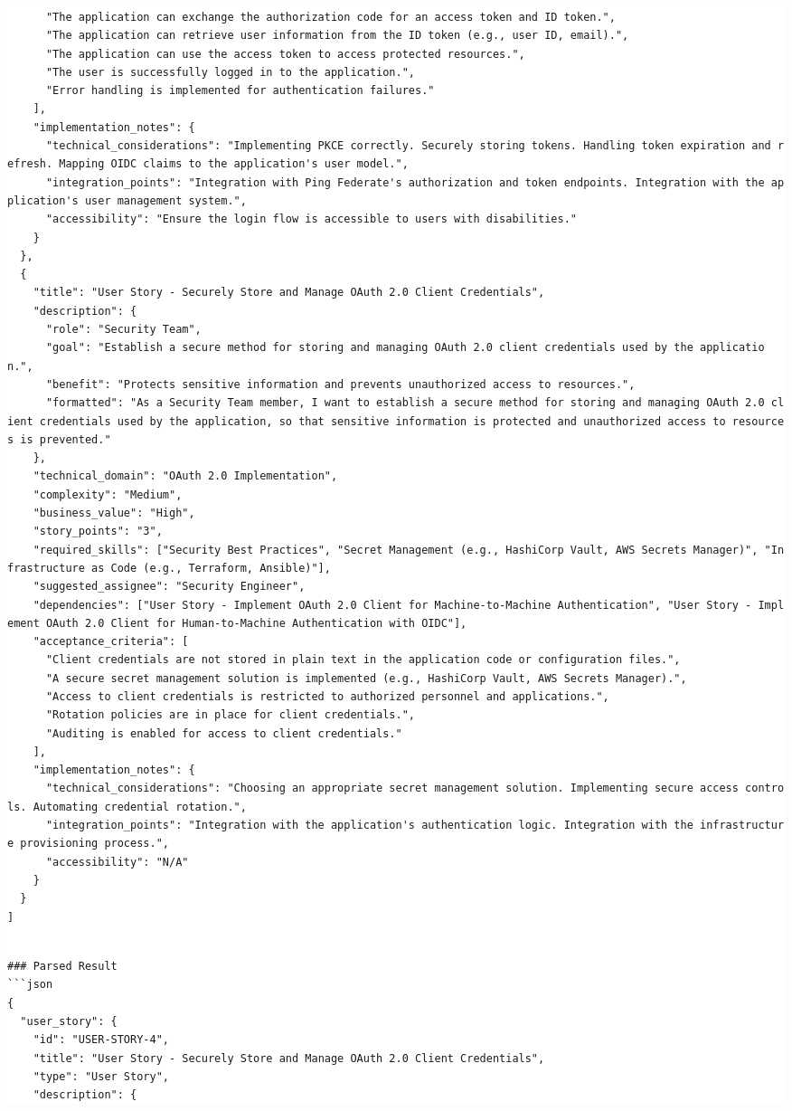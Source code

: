```
      "The application can exchange the authorization code for an access token and ID token.",
      "The application can retrieve user information from the ID token (e.g., user ID, email).",
      "The application can use the access token to access protected resources.",
      "The user is successfully logged in to the application.",
      "Error handling is implemented for authentication failures."
    ],
    "implementation_notes": {
      "technical_considerations": "Implementing PKCE correctly. Securely storing tokens. Handling token expiration and refresh. Mapping OIDC claims to the application's user model.",
      "integration_points": "Integration with Ping Federate's authorization and token endpoints. Integration with the application's user management system.",
      "accessibility": "Ensure the login flow is accessible to users with disabilities."
    }
  },
  {
    "title": "User Story - Securely Store and Manage OAuth 2.0 Client Credentials",
    "description": {
      "role": "Security Team",
      "goal": "Establish a secure method for storing and managing OAuth 2.0 client credentials used by the application.",
      "benefit": "Protects sensitive information and prevents unauthorized access to resources.",
      "formatted": "As a Security Team member, I want to establish a secure method for storing and managing OAuth 2.0 client credentials used by the application, so that sensitive information is protected and unauthorized access to resources is prevented."
    },
    "technical_domain": "OAuth 2.0 Implementation",
    "complexity": "Medium",
    "business_value": "High",
    "story_points": "3",
    "required_skills": ["Security Best Practices", "Secret Management (e.g., HashiCorp Vault, AWS Secrets Manager)", "Infrastructure as Code (e.g., Terraform, Ansible)"],
    "suggested_assignee": "Security Engineer",
    "dependencies": ["User Story - Implement OAuth 2.0 Client for Machine-to-Machine Authentication", "User Story - Implement OAuth 2.0 Client for Human-to-Machine Authentication with OIDC"],
    "acceptance_criteria": [
      "Client credentials are not stored in plain text in the application code or configuration files.",
      "A secure secret management solution is implemented (e.g., HashiCorp Vault, AWS Secrets Manager).",
      "Access to client credentials is restricted to authorized personnel and applications.",
      "Rotation policies are in place for client credentials.",
      "Auditing is enabled for access to client credentials."
    ],
    "implementation_notes": {
      "technical_considerations": "Choosing an appropriate secret management solution. Implementing secure access controls. Automating credential rotation.",
      "integration_points": "Integration with the application's authentication logic. Integration with the infrastructure provisioning process.",
      "accessibility": "N/A"
    }
  }
]
```
```

### Parsed Result
```json
{
  "user_story": {
    "id": "USER-STORY-4",
    "title": "User Story - Securely Store and Manage OAuth 2.0 Client Credentials",
    "type": "User Story",
    "description": {
```